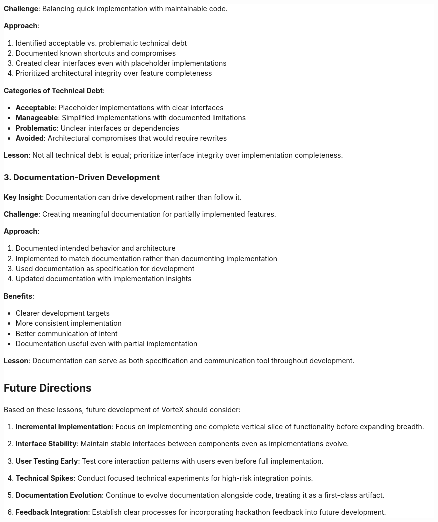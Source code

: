 **Challenge**: Balancing quick implementation with maintainable code.

**Approach**:
1. Identified acceptable vs. problematic technical debt
2. Documented known shortcuts and compromises
3. Created clear interfaces even with placeholder implementations
4. Prioritized architectural integrity over feature completeness

**Categories of Technical Debt**:
- **Acceptable**: Placeholder implementations with clear interfaces
- **Manageable**: Simplified implementations with documented limitations
- **Problematic**: Unclear interfaces or dependencies
- **Avoided**: Architectural compromises that would require rewrites

**Lesson**: Not all technical debt is equal; prioritize interface integrity over implementation completeness.

### 3. Documentation-Driven Development

**Key Insight**: Documentation can drive development rather than follow it.

**Challenge**: Creating meaningful documentation for partially implemented features.

**Approach**:
1. Documented intended behavior and architecture
2. Implemented to match documentation rather than documenting implementation
3. Used documentation as specification for development
4. Updated documentation with implementation insights

**Benefits**:
- Clearer development targets
- More consistent implementation
- Better communication of intent
- Documentation useful even with partial implementation

**Lesson**: Documentation can serve as both specification and communication tool throughout development.

## Future Directions

Based on these lessons, future development of VorteX should consider:

1. **Incremental Implementation**: Focus on implementing one complete vertical slice of functionality before expanding breadth.

2. **Interface Stability**: Maintain stable interfaces between components even as implementations evolve.

3. **User Testing Early**: Test core interaction patterns with users even before full implementation.

4. **Technical Spikes**: Conduct focused technical experiments for high-risk integration points.

5. **Documentation Evolution**: Continue to evolve documentation alongside code, treating it as a first-class artifact.

6. **Feedback Integration**: Establish clear processes for incorporating hackathon feedback into future development.
